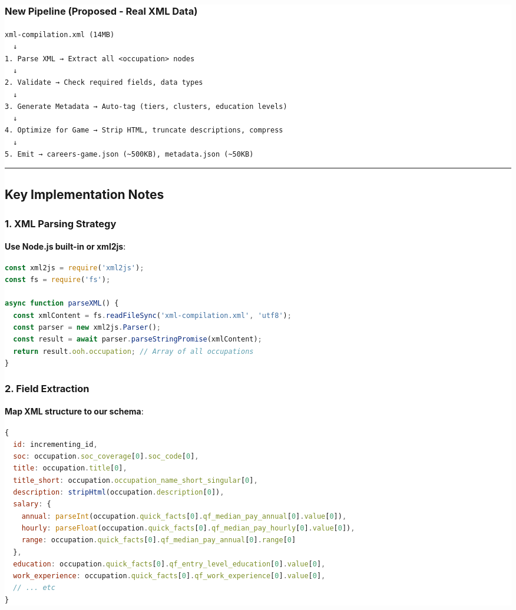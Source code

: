 ### New Pipeline (Proposed - Real XML Data)
```
xml-compilation.xml (14MB)
  ↓
1. Parse XML → Extract all <occupation> nodes
  ↓
2. Validate → Check required fields, data types
  ↓
3. Generate Metadata → Auto-tag (tiers, clusters, education levels)
  ↓
4. Optimize for Game → Strip HTML, truncate descriptions, compress
  ↓
5. Emit → careers-game.json (~500KB), metadata.json (~50KB)
```

---

## Key Implementation Notes

### 1. XML Parsing Strategy

**Use Node.js built-in or xml2js**:
```javascript
const xml2js = require('xml2js');
const fs = require('fs');

async function parseXML() {
  const xmlContent = fs.readFileSync('xml-compilation.xml', 'utf8');
  const parser = new xml2js.Parser();
  const result = await parser.parseStringPromise(xmlContent);
  return result.ooh.occupation; // Array of all occupations
}
```

### 2. Field Extraction

**Map XML structure to our schema**:
```javascript
{
  id: incrementing_id,
  soc: occupation.soc_coverage[0].soc_code[0],
  title: occupation.title[0],
  title_short: occupation.occupation_name_short_singular[0],
  description: stripHtml(occupation.description[0]),
  salary: {
    annual: parseInt(occupation.quick_facts[0].qf_median_pay_annual[0].value[0]),
    hourly: parseFloat(occupation.quick_facts[0].qf_median_pay_hourly[0].value[0]),
    range: occupation.quick_facts[0].qf_median_pay_annual[0].range[0]
  },
  education: occupation.quick_facts[0].qf_entry_level_education[0].value[0],
  work_experience: occupation.quick_facts[0].qf_work_experience[0].value[0],
  // ... etc
}
```
